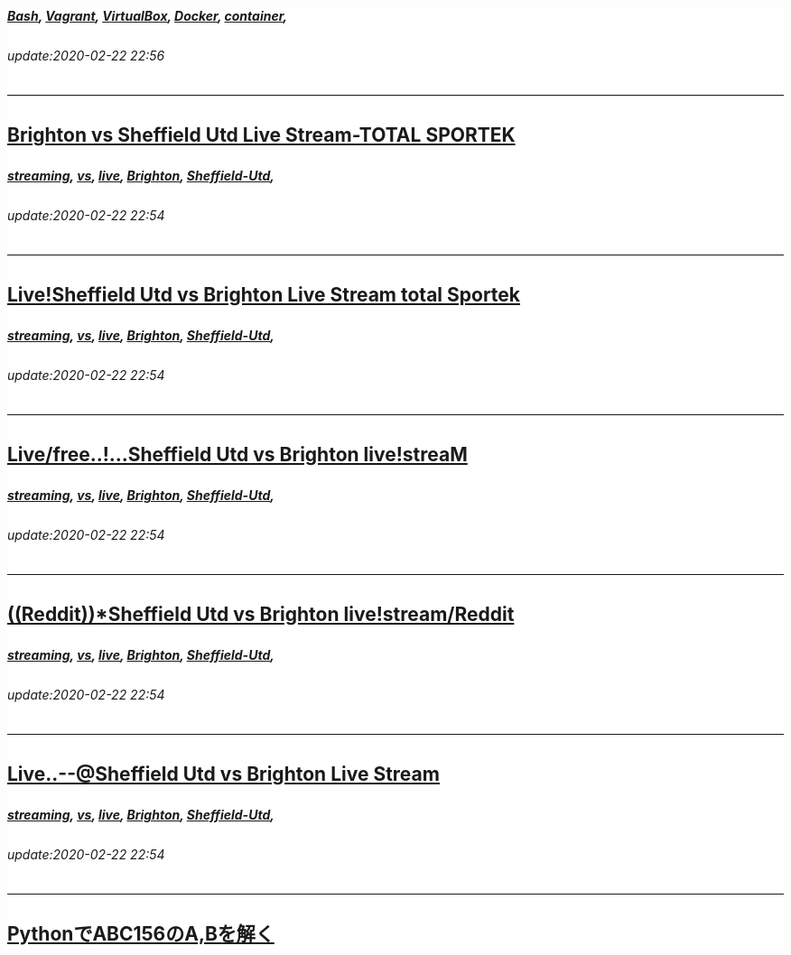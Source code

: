 ##### [Bash](https://qiita.com/tags/Bash), [Vagrant](https://qiita.com/tags/Vagrant), [VirtualBox](https://qiita.com/tags/VirtualBox), [Docker](https://qiita.com/tags/Docker), [container](https://qiita.com/tags/container), 
###### update:2020-02-22 22:56
---
## [Brighton vs Sheffield Utd Live Stream-TOTAL SPORTEK](https://qiita.com/EPL-Live-6k-tv/items/527194ff7f1e137da333)
##### [streaming](https://qiita.com/tags/streaming), [vs](https://qiita.com/tags/vs), [live](https://qiita.com/tags/live), [Brighton](https://qiita.com/tags/Brighton), [Sheffield-Utd](https://qiita.com/tags/Sheffield-Utd), 
###### update:2020-02-22 22:54
---
## [Live!Sheffield Utd vs Brighton Live Stream total Sportek](https://qiita.com/EPL-Live-6k-tv/items/90bda41f552bc99df4cf)
##### [streaming](https://qiita.com/tags/streaming), [vs](https://qiita.com/tags/vs), [live](https://qiita.com/tags/live), [Brighton](https://qiita.com/tags/Brighton), [Sheffield-Utd](https://qiita.com/tags/Sheffield-Utd), 
###### update:2020-02-22 22:54
---
## [Live/free..!...Sheffield Utd vs Brighton live!streaM](https://qiita.com/EPL-Live-6k-tv/items/8e991591b9fbb4044037)
##### [streaming](https://qiita.com/tags/streaming), [vs](https://qiita.com/tags/vs), [live](https://qiita.com/tags/live), [Brighton](https://qiita.com/tags/Brighton), [Sheffield-Utd](https://qiita.com/tags/Sheffield-Utd), 
###### update:2020-02-22 22:54
---
## [((Reddit))*Sheffield Utd vs Brighton live!stream/Reddit](https://qiita.com/EPL-Live-6k-tv/items/ba56df342776d5cf967d)
##### [streaming](https://qiita.com/tags/streaming), [vs](https://qiita.com/tags/vs), [live](https://qiita.com/tags/live), [Brighton](https://qiita.com/tags/Brighton), [Sheffield-Utd](https://qiita.com/tags/Sheffield-Utd), 
###### update:2020-02-22 22:54
---
## [Live..--@Sheffield Utd vs Brighton Live Stream](https://qiita.com/EPL-Live-6k-tv/items/6c8cad8e25dbb7e4218f)
##### [streaming](https://qiita.com/tags/streaming), [vs](https://qiita.com/tags/vs), [live](https://qiita.com/tags/live), [Brighton](https://qiita.com/tags/Brighton), [Sheffield-Utd](https://qiita.com/tags/Sheffield-Utd), 
###### update:2020-02-22 22:54
---
## [PythonでABC156のA,Bを解く](https://qiita.com/taxfree_python/items/5f20ef80feadae76679e)
